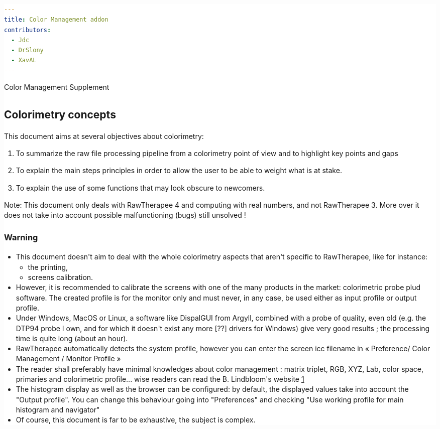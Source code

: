 ```yaml
---
title: Color Management addon
contributors:
  - Jdc
  - DrSlony
  - XavAL
---
```


<div class="pagetitle">

Color Management Supplement

</div>

## Colorimetry concepts

This document aims at several objectives about colorimetry:

1. To summarize the raw file processing pipeline from a colorimetry
point of view and to highlight key points and gaps

2. To explain the main steps principles in order to allow the user to
be able to weight what is at stake.

3. To explain the use of some functions that may look obscure to
newcomers.

Note: This document only deals with RawTherapee 4 and computing with
real numbers, and not RawTherapee 3. More over it does not take into
account possible malfunctioning (bugs) still unsolved !

### Warning

- This document doesn't aim to deal with the whole colorimetry aspects
  that aren't specific to RawTherapee, like for instance:
  - the printing,
  - screens calibration.
- However, it is recommended to calibrate the screens with one of the
  many products in the market: colorimetric probe plud software. The
  created profile is for the monitor only and must never, in any case,
  be used either as input profile or output profile.
- Under Windows, MacOS or Linux, a software like DispalGUI from Argyll,
  combined with a probe of quality, even old (e.g. the DTP94 probe I
  own, and for which it doesn't exist any more \[??\] drivers for
  Windows) give very good results ; the processing time is quite long
  (about an hour).
- RawTherapee automatically detects the system profile, however you can
  enter the screen icc filename in « Preference/ Color Management /
  Monitor Profile »
- The reader shall preferably have minimal knowledges about color
  management : matrix triplet, RGB, XYZ, Lab, color space, primaries and
  colorimetric profile... wise readers can read the B. Lindbloom's
  website [1](http://www.brucelindbloom.com)
- The histogram display as well as the browser can be configured: by
  default, the displayed values take into account the "Output profile".
  You can change this behaviour going into "Preferences" and checking
  "Use working profile for main histogram and navigator"
- Of course, this document is far to be exhaustive, the subject is
  complex.
